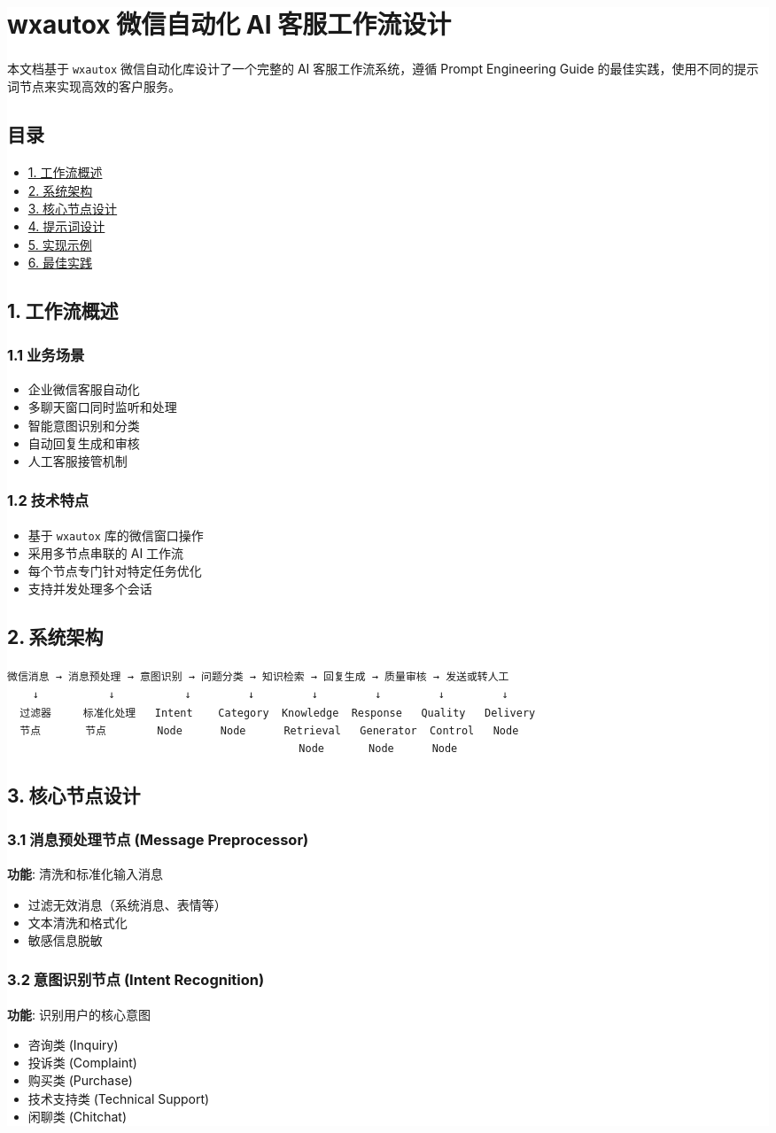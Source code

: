 # wxautox 微信自动化 AI 客服工作流设计

本文档基于 `wxautox` 微信自动化库设计了一个完整的 AI 客服工作流系统，遵循 Prompt Engineering Guide 的最佳实践，使用不同的提示词节点来实现高效的客户服务。

## 目录

- [1. 工作流概述](#1-工作流概述)
- [2. 系统架构](#2-系统架构)
- [3. 核心节点设计](#3-核心节点设计)
- [4. 提示词设计](#4-提示词设计)
- [5. 实现示例](#5-实现示例)
- [6. 最佳实践](#6-最佳实践)

## 1. 工作流概述

### 1.1 业务场景
- 企业微信客服自动化
- 多聊天窗口同时监听和处理
- 智能意图识别和分类
- 自动回复生成和审核
- 人工客服接管机制

### 1.2 技术特点
- 基于 `wxautox` 库的微信窗口操作
- 采用多节点串联的 AI 工作流
- 每个节点专门针对特定任务优化
- 支持并发处理多个会话

## 2. 系统架构

```
微信消息 → 消息预处理 → 意图识别 → 问题分类 → 知识检索 → 回复生成 → 质量审核 → 发送或转人工
    ↓           ↓           ↓         ↓         ↓         ↓         ↓         ↓
  过滤器     标准化处理   Intent    Category  Knowledge  Response   Quality   Delivery
  节点       节点        Node      Node      Retrieval   Generator  Control   Node
                                              Node       Node      Node
```

## 3. 核心节点设计

### 3.1 消息预处理节点 (Message Preprocessor)
**功能**: 清洗和标准化输入消息
- 过滤无效消息（系统消息、表情等）
- 文本清洗和格式化
- 敏感信息脱敏

### 3.2 意图识别节点 (Intent Recognition)  
**功能**: 识别用户的核心意图
- 咨询类 (Inquiry)
- 投诉类 (Complaint) 
- 购买类 (Purchase)
- 技术支持类 (Technical Support)
- 闲聊类 (Chitchat)
